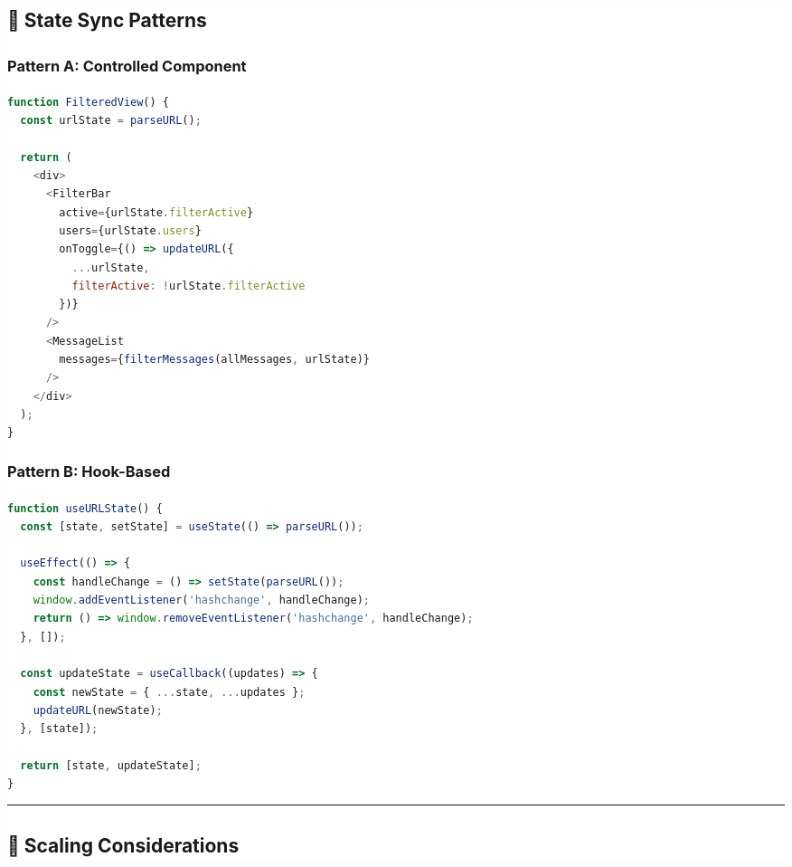 
## 🔄 State Sync Patterns

### Pattern A: Controlled Component

```javascript
function FilteredView() {
  const urlState = parseURL();
  
  return (
    <div>
      <FilterBar 
        active={urlState.filterActive}
        users={urlState.users}
        onToggle={() => updateURL({ 
          ...urlState, 
          filterActive: !urlState.filterActive 
        })}
      />
      <MessageList 
        messages={filterMessages(allMessages, urlState)}
      />
    </div>
  );
}
```

### Pattern B: Hook-Based

```javascript
function useURLState() {
  const [state, setState] = useState(() => parseURL());
  
  useEffect(() => {
    const handleChange = () => setState(parseURL());
    window.addEventListener('hashchange', handleChange);
    return () => window.removeEventListener('hashchange', handleChange);
  }, []);
  
  const updateState = useCallback((updates) => {
    const newState = { ...state, ...updates };
    updateURL(newState);
  }, [state]);
  
  return [state, updateState];
}
```

---

## 📐 Scaling Considerations
